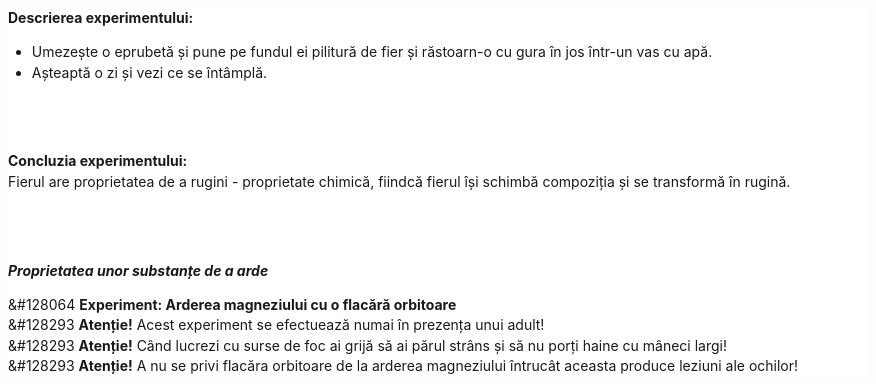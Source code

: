 **Descrierea experimentului:** 
- Umezește o eprubetă și pune pe fundul ei pilitură de fier și răstoarn-o cu gura în jos într-un vas cu apă. 
- Așteaptă o zi și vezi ce se întâmplă.

<br></br>

**Concluzia experimentului:**    
Fierul are proprietatea de a rugini - proprietate chimică, fiindcă fierul își schimbă compoziția și se transformă în rugină.


</div>







<br></br>


<div class="alert alert--success" role="alert">

***Proprietatea unor substanțe de a arde***


&#128064 **Experiment: Arderea magneziului cu o flacără orbitoare**       
&#128293 **Atenție!** Acest experiment se efectuează numai în prezența unui adult!       
&#128293 **Atenție!** Când lucrezi cu surse de foc ai grijă să ai părul strâns și să nu porți haine cu mâneci largi!      
&#128293 **Atenție!** A nu se privi flacăra orbitoare de la arderea magneziului întrucât aceasta produce leziuni ale ochilor!





<Video src="https://www.youtube.com/embed/SJa0zry5eHY" />





**Materiale necesare:**      
Magneziu panglică, spirtieră, clește metalic, chibrit.

<br></br>

**Descrierea experimentului:**       
- Se ține cu cleștele o panglică de magneziu în vârful flăcării unei spirtiere și se observă că după un timp, magneziu se aprinde și arde cu o flacără orbitoare și se transformă într-un praf alb.

<br></br>


**Concluzia experimentului:**      
Unele substanțe au proprietatea de a arde - proprietate chimică, întrucât substanța și-a schimbat compoziția (magneziul s-a transformat în oxid de magneziu).





</div>

